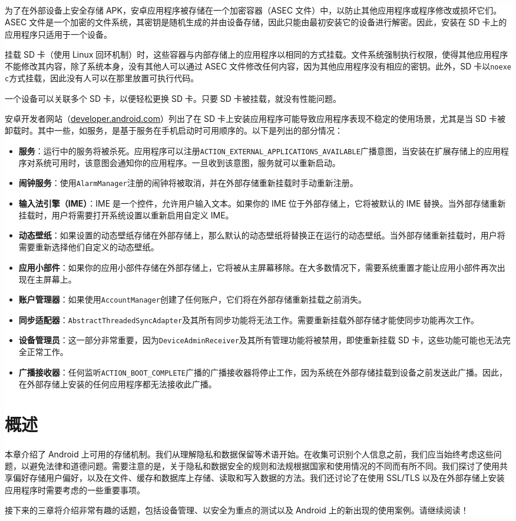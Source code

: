 为了在外部设备上安全存储 APK，安卓应用程序被存储在一个加密容器（ASEC 文件）中，以防止其他应用程序或程序修改或损坏它们。ASEC 文件是一个加密的文件系统，其密钥是随机生成的并由设备存储，因此只能由最初安装它的设备进行解密。因此，安装在 SD 卡上的应用程序只适用于一个设备。

挂载 SD 卡（使用 Linux 回环机制）时，这些容器与内部存储上的应用程序以相同的方式挂载。文件系统强制执行权限，使得其他应用程序不能修改其内容，除了系统本身，没有其他人可以通过 ASEC 文件修改任何内容，因为其他应用程序没有相应的密钥。此外，SD 卡以`noexec`方式挂载，因此没有人可以在那里放置可执行代码。

一个设备可以关联多个 SD 卡，以便轻松更换 SD 卡。只要 SD 卡被挂载，就没有性能问题。

安卓开发者网站（[developer.android.com](http://developer.android.com)）列出了在 SD 卡上安装应用程序可能导致应用程序表现不稳定的使用场景，尤其是当 SD 卡被卸载时。其中一些，如服务，是基于服务在手机启动时可用顺序的。以下是列出的部分情况：

+   **服务**：运行中的服务将被杀死。应用程序可以注册`ACTION_EXTERNAL_APPLICATIONS_AVAILABLE`广播意图，当安装在扩展存储上的应用程序对系统可用时，该意图会通知你的应用程序。一旦收到该意图，服务就可以重新启动。

+   **闹钟服务**：使用`AlarmManager`注册的闹钟将被取消，并在外部存储重新挂载时手动重新注册。

+   **输入法引擎（IME）**：IME 是一个控件，允许用户输入文本。如果你的 IME 位于外部存储上，它将被默认的 IME 替换。当外部存储重新挂载时，用户将需要打开系统设置以重新启用自定义 IME。

+   **动态壁纸**：如果设置的动态壁纸存储在外部存储上，那么默认的动态壁纸将替换正在运行的动态壁纸。当外部存储重新挂载时，用户将需要重新选择他们自定义的动态壁纸。

+   **应用小部件**：如果你的应用小部件存储在外部存储上，它将被从主屏幕移除。在大多数情况下，需要系统重置才能让应用小部件再次出现在主屏幕上。

+   **账户管理器**：如果使用`AccountManager`创建了任何账户，它们将在外部存储重新挂载之前消失。

+   **同步适配器**：`AbstractThreadedSyncAdapter`及其所有同步功能将无法工作。需要重新挂载外部存储才能使同步功能再次工作。

+   **设备管理员**：这一部分非常重要，因为`DeviceAdminReceiver`及其所有管理功能将被禁用，即使重新挂载 SD 卡，这些功能可能也无法完全正常工作。

+   **广播接收器**：任何监听`ACTION_BOOT_COMPLETE`广播的广播接收器将停止工作，因为系统在外部存储挂载到设备之前发送此广播。因此，在外部存储上安装的任何应用程序都无法接收此广播。

# 概述

本章介绍了 Android 上可用的存储机制。我们从理解隐私和数据保留等术语开始。在收集可识别个人信息之前，我们应当始终考虑这些问题，以避免法律和道德问题。需要注意的是，关于隐私和数据安全的规则和法规根据国家和使用情况的不同而有所不同。我们探讨了使用共享偏好存储用户偏好，以及在文件、缓存和数据库上存储、读取和写入数据的方法。我们还讨论了在使用 SSL/TLS 以及在外部存储上安装应用程序时需要考虑的一些重要事项。

接下来的三章将介绍非常有趣的话题，包括设备管理、以安全为重点的测试以及 Android 上的新出现的使用案例。请继续阅读！
